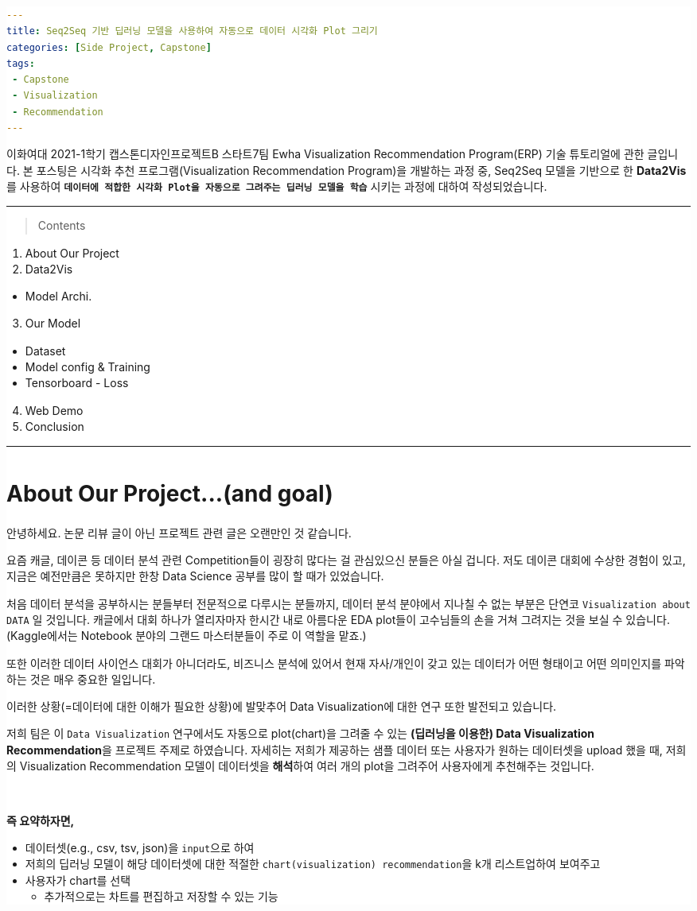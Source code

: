 ```yaml
---
title: Seq2Seq 기반 딥러닝 모델을 사용하여 자동으로 데이터 시각화 Plot 그리기
categories: [Side Project, Capstone]
tags: 
 - Capstone
 - Visualization
 - Recommendation
---
```


이화여대 2021-1학기 캡스톤디자인프로젝트B 스타트7팀 Ewha Visualization Recommendation Program(ERP) 기술 튜토리얼에 관한 글입니다.
본 포스팅은 시각화 추천 프로그램(Visualization Recommendation Program)을 개발하는 과정 중, 
Seq2Seq 모델을 기반으로 한 **Data2Vis**를 사용하여 **`데이터에 적합한 시각화 Plot을 자동으로 그려주는 딥러닝 모델을 학습`** 시키는 과정에 대하여 작성되었습니다.

---
> Contents 

1. About Our Project
2. Data2Vis
- Model Archi.
3. Our Model
- Dataset
- Model config & Training
- Tensorboard - Loss
4. Web Demo
5. Conclusion

---

# About Our Project...(and goal)

안녕하세요. 논문 리뷰 글이 아닌 프로젝트 관련 글은 오랜만인 것 같습니다.

요즘 캐글, 데이콘 등 데이터 분석 관련 Competition들이 굉장히 많다는 걸 관심있으신 분들은 아실 겁니다.
저도 데이콘 대회에 수상한 경험이 있고, 지금은 예전만큼은 못하지만 한창 Data Science 공부를 많이 할 때가 있었습니다.


처음 데이터 분석을 공부하시는 분들부터 전문적으로 다루시는 분들까지, 데이터 분석 분야에서 지나칠 수 없는 부분은 단연코 `Visualization about DATA` 일 것입니다. 캐글에서 대회 하나가 열리자마자 한시간 내로 아름다운 EDA plot들이 고수님들의 손을 거쳐 그려지는 것을 보실 수 있습니다. (Kaggle에서는 Notebook 분야의 그랜드 마스터분들이 주로 이 역할을 맡죠.)


또한 이러한 데이터 사이언스 대회가 아니더라도,  비즈니스 분석에 있어서 현재 자사/개인이 갖고 있는 데이터가 어떤 형태이고 어떤 의미인지를 파악하는 것은 매우 중요한 일입니다.


이러한 상황(=데이터에 대한 이해가 필요한 상황)에 발맞추어 Data Visualization에 대한 연구 또한 발전되고 있습니다. 


저희 팀은 이 `Data Visualization` 연구에서도 자동으로 plot(chart)을 그려줄 수 있는 **(딥러닝을 이용한) Data Visualization Recommendation**을 프로젝트 주제로 하였습니다. 자세히는 저희가 제공하는 샘플 데이터 또는 사용자가 원하는 데이터셋을 upload 했을 때, 저희의 Visualization Recommendation 모델이 데이터셋을 **해석**하여 여러 개의 plot을 그려주어 사용자에게 추천해주는 것입니다.

<br>

**즉 요약하자면,**
- 데이터셋(e.g., csv, tsv, json)을 `input`으로 하여
- 저희의 딥러닝 모델이 해당 데이터셋에 대한 적절한 `chart(visualization) recommendation`을 k개 리스트업하여 보여주고
- 사용자가 chart를 선택
    - 추가적으로는 차트를 편집하고 저장할 수 있는 기능
